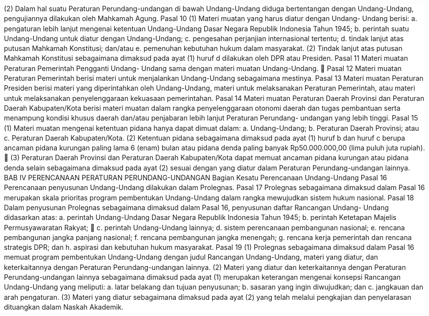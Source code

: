 (2) Dalam hal suatu Peraturan Perundang-undangan di bawah Undang-Undang diduga bertentangan dengan Undang-Undang, pengujiannya dilakukan oleh Mahkamah Agung.
Pasal 10
(1) Materi muatan yang harus diatur dengan Undang- Undang berisi:
a. pengaturan lebih lanjut mengenai ketentuan Undang-Undang Dasar Negara Republik Indonesia Tahun 1945;
b. perintah suatu Undang-Undang untuk diatur dengan Undang-Undang;
c. pengesahan perjanjian internasional tertentu;
d. tindak lanjut atas putusan Mahkamah Konstitusi; dan/atau e. pemenuhan kebutuhan hukum dalam masyarakat.
(2) Tindak lanjut atas putusan Mahkamah Konstitusi sebagaimana dimaksud pada ayat (1) huruf d dilakukan oleh DPR atau Presiden.
Pasal 11
Materi muatan Peraturan Pemerintah Pengganti Undang- Undang sama dengan materi muatan Undang-Undang. 
Pasal 12
Materi muatan Peraturan Pemerintah berisi materi untuk menjalankan Undang-Undang sebagaimana mestinya.
Pasal 13
Materi muatan Peraturan Presiden berisi materi yang diperintahkan oleh Undang-Undang, materi untuk melaksanakan Peraturan Pemerintah, atau materi untuk melaksanakan penyelenggaraan kekuasaan pemerintahan.
Pasal 14
Materi muatan Peraturan Daerah Provinsi dan Peraturan Daerah Kabupaten/Kota berisi materi muatan dalam rangka penyelenggaraan otonomi daerah dan tugas pembantuan serta menampung kondisi khusus daerah dan/atau penjabaran lebih lanjut Peraturan Perundang- undangan yang lebih tinggi.
Pasal 15
(1) Materi muatan mengenai ketentuan pidana hanya dapat dimuat dalam:
a. Undang-Undang;
b. Peraturan Daerah Provinsi; atau
c. Peraturan Daerah Kabupaten/Kota.
(2) Ketentuan pidana sebagaimana dimaksud pada ayat (1) huruf b dan huruf c berupa ancaman pidana kurungan paling lama 6 (enam) bulan atau pidana denda paling banyak Rp50.000.000,00 (lima puluh juta rupiah).  (3) Peraturan Daerah Provinsi dan Peraturan Daerah Kabupaten/Kota dapat memuat ancaman pidana kurungan atau pidana denda selain sebagaimana dimaksud pada ayat (2) sesuai dengan yang diatur dalam Peraturan Perundang-undangan lainnya.
BAB IV PERENCANAAN PERATURAN PERUNDANG-UNDANGAN
Bagian Kesatu Perencanaan Undang-Undang
Pasal 16
Perencanaan penyusunan Undang-Undang dilakukan dalam Prolegnas.
Pasal 17
Prolegnas sebagaimana dimaksud dalam Pasal 16 merupakan skala prioritas program pembentukan Undang-Undang dalam rangka mewujudkan sistem hukum nasional.
Pasal 18
Dalam penyusunan Prolegnas sebagaimana dimaksud dalam Pasal 16, penyusunan daftar Rancangan Undang- Undang didasarkan atas:
a. perintah Undang-Undang Dasar Negara Republik Indonesia Tahun 1945;
b. perintah Ketetapan Majelis Permusyawaratan Rakyat;  c. perintah Undang-Undang lainnya;
d. sistem perencanaan pembangunan nasional;
e. rencana pembangunan jangka panjang nasional;
f. rencana pembangunan jangka menengah;
g. rencana kerja pemerintah dan rencana strategis DPR; dan h. aspirasi dan kebutuhan hukum masyarakat.
Pasal 19
(1) Prolegnas sebagaimana dimaksud dalam Pasal 16 memuat program pembentukan Undang-Undang dengan judul Rancangan Undang-Undang, materi yang diatur, dan keterkaitannya dengan Peraturan Perundang-undangan lainnya.
(2) Materi yang diatur dan keterkaitannya dengan Peraturan Perundang-undangan lainnya sebagaimana dimaksud pada ayat (1) merupakan keterangan mengenai konsepsi Rancangan Undang-Undang yang meliputi:
a. latar belakang dan tujuan penyusunan;
b. sasaran yang ingin diwujudkan; dan
c. jangkauan dan arah pengaturan.
(3) Materi yang diatur sebagaimana dimaksud pada ayat (2) yang telah melalui pengkajian dan penyelarasan dituangkan dalam Naskah Akademik.